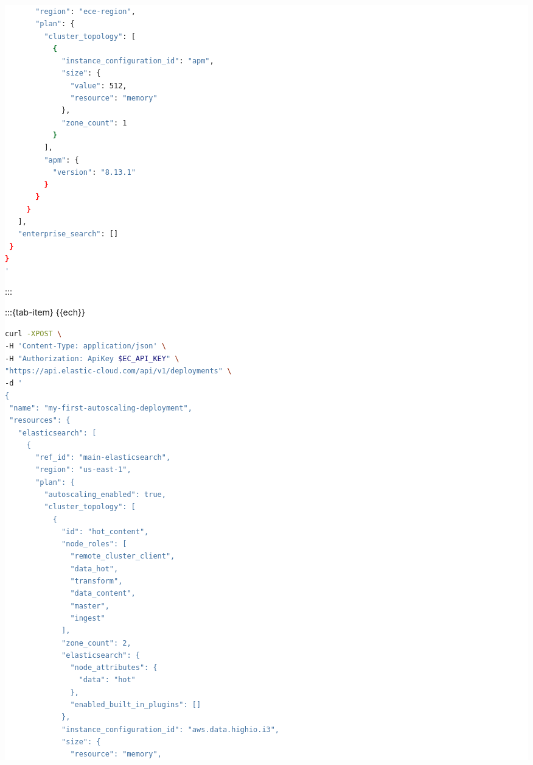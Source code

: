 ```sh
       "region": "ece-region",
       "plan": {
         "cluster_topology": [
           {
             "instance_configuration_id": "apm",
             "size": {
               "value": 512,
               "resource": "memory"
             },
             "zone_count": 1
           }
         ],
         "apm": {
           "version": "8.13.1"
         }
       }
     }
   ],
   "enterprise_search": []
 }
}
'
```

:::

:::{tab-item} {{ech}}

```sh
curl -XPOST \
-H 'Content-Type: application/json' \
-H "Authorization: ApiKey $EC_API_KEY" \
"https://api.elastic-cloud.com/api/v1/deployments" \
-d '
{
 "name": "my-first-autoscaling-deployment",
 "resources": {
   "elasticsearch": [
     {
       "ref_id": "main-elasticsearch",
       "region": "us-east-1",
       "plan": {
         "autoscaling_enabled": true,
         "cluster_topology": [
           {
             "id": "hot_content",
             "node_roles": [
               "remote_cluster_client",
               "data_hot",
               "transform",
               "data_content",
               "master",
               "ingest"
             ],
             "zone_count": 2,
             "elasticsearch": {
               "node_attributes": {
                 "data": "hot"
               },
               "enabled_built_in_plugins": []
             },
             "instance_configuration_id": "aws.data.highio.i3",
             "size": {
               "resource": "memory",
```